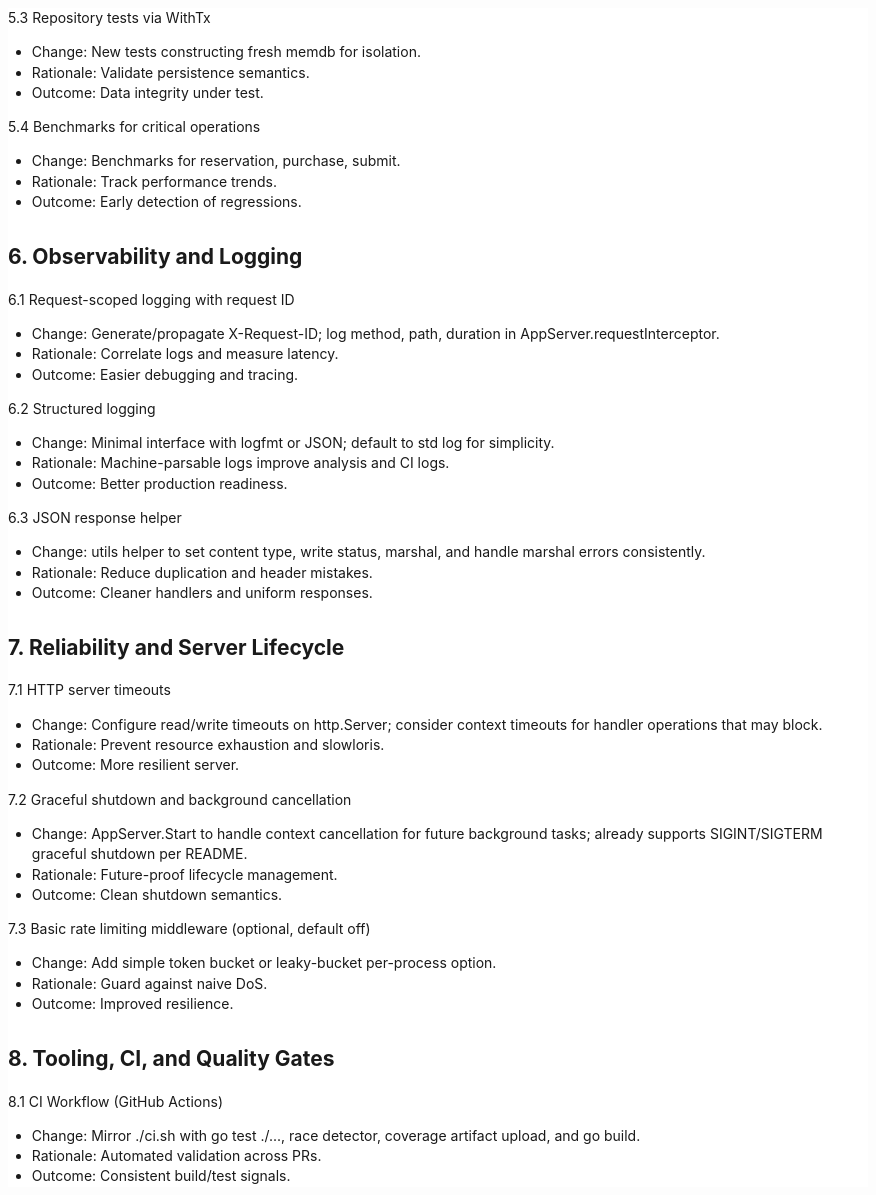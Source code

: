 5.3 Repository tests via WithTx
- Change: New tests constructing fresh memdb for isolation.
- Rationale: Validate persistence semantics.
- Outcome: Data integrity under test.

5.4 Benchmarks for critical operations
- Change: Benchmarks for reservation, purchase, submit.
- Rationale: Track performance trends.
- Outcome: Early detection of regressions.

## 6. Observability and Logging

6.1 Request-scoped logging with request ID
- Change: Generate/propagate X-Request-ID; log method, path, duration in AppServer.requestInterceptor.
- Rationale: Correlate logs and measure latency.
- Outcome: Easier debugging and tracing.

6.2 Structured logging
- Change: Minimal interface with logfmt or JSON; default to std log for simplicity.
- Rationale: Machine-parsable logs improve analysis and CI logs.
- Outcome: Better production readiness.

6.3 JSON response helper
- Change: utils helper to set content type, write status, marshal, and handle marshal errors consistently.
- Rationale: Reduce duplication and header mistakes.
- Outcome: Cleaner handlers and uniform responses.

## 7. Reliability and Server Lifecycle

7.1 HTTP server timeouts
- Change: Configure read/write timeouts on http.Server; consider context timeouts for handler operations that may block.
- Rationale: Prevent resource exhaustion and slowloris.
- Outcome: More resilient server.

7.2 Graceful shutdown and background cancellation
- Change: AppServer.Start to handle context cancellation for future background tasks; already supports SIGINT/SIGTERM graceful shutdown per README.
- Rationale: Future-proof lifecycle management.
- Outcome: Clean shutdown semantics.

7.3 Basic rate limiting middleware (optional, default off)
- Change: Add simple token bucket or leaky-bucket per-process option.
- Rationale: Guard against naive DoS.
- Outcome: Improved resilience.

## 8. Tooling, CI, and Quality Gates

8.1 CI Workflow (GitHub Actions)
- Change: Mirror ./ci.sh with go test ./..., race detector, coverage artifact upload, and go build.
- Rationale: Automated validation across PRs.
- Outcome: Consistent build/test signals.
